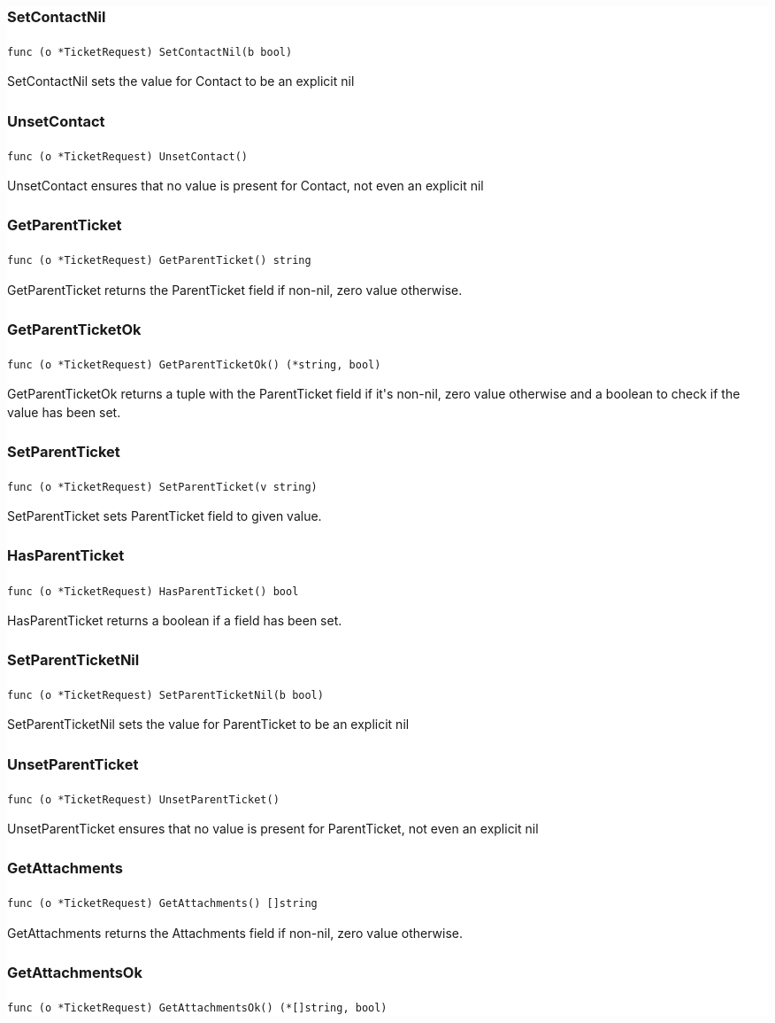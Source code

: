 ### SetContactNil

`func (o *TicketRequest) SetContactNil(b bool)`

 SetContactNil sets the value for Contact to be an explicit nil

### UnsetContact
`func (o *TicketRequest) UnsetContact()`

UnsetContact ensures that no value is present for Contact, not even an explicit nil
### GetParentTicket

`func (o *TicketRequest) GetParentTicket() string`

GetParentTicket returns the ParentTicket field if non-nil, zero value otherwise.

### GetParentTicketOk

`func (o *TicketRequest) GetParentTicketOk() (*string, bool)`

GetParentTicketOk returns a tuple with the ParentTicket field if it's non-nil, zero value otherwise
and a boolean to check if the value has been set.

### SetParentTicket

`func (o *TicketRequest) SetParentTicket(v string)`

SetParentTicket sets ParentTicket field to given value.

### HasParentTicket

`func (o *TicketRequest) HasParentTicket() bool`

HasParentTicket returns a boolean if a field has been set.

### SetParentTicketNil

`func (o *TicketRequest) SetParentTicketNil(b bool)`

 SetParentTicketNil sets the value for ParentTicket to be an explicit nil

### UnsetParentTicket
`func (o *TicketRequest) UnsetParentTicket()`

UnsetParentTicket ensures that no value is present for ParentTicket, not even an explicit nil
### GetAttachments

`func (o *TicketRequest) GetAttachments() []string`

GetAttachments returns the Attachments field if non-nil, zero value otherwise.

### GetAttachmentsOk

`func (o *TicketRequest) GetAttachmentsOk() (*[]string, bool)`
